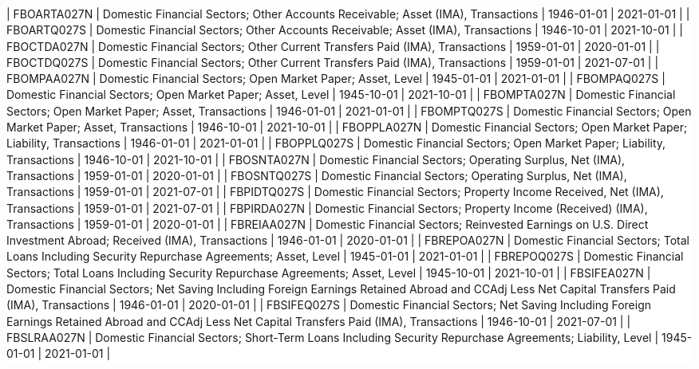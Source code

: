| FBOARTA027N | Domestic Financial Sectors; Other Accounts Receivable; Asset (IMA), Transactions                                                                                                                                                        | 1946-01-01          | 2021-01-01        |
| FBOARTQ027S | Domestic Financial Sectors; Other Accounts Receivable; Asset (IMA), Transactions                                                                                                                                                        | 1946-10-01          | 2021-10-01        |
| FBOCTDA027N | Domestic Financial Sectors; Other Current Transfers Paid (IMA), Transactions                                                                                                                                                            | 1959-01-01          | 2020-01-01        |
| FBOCTDQ027S | Domestic Financial Sectors; Other Current Transfers Paid (IMA), Transactions                                                                                                                                                            | 1959-01-01          | 2021-07-01        |
| FBOMPAA027N | Domestic Financial Sectors; Open Market Paper; Asset, Level                                                                                                                                                                             | 1945-01-01          | 2021-01-01        |
| FBOMPAQ027S | Domestic Financial Sectors; Open Market Paper; Asset, Level                                                                                                                                                                             | 1945-10-01          | 2021-10-01        |
| FBOMPTA027N | Domestic Financial Sectors; Open Market Paper; Asset, Transactions                                                                                                                                                                      | 1946-01-01          | 2021-01-01        |
| FBOMPTQ027S | Domestic Financial Sectors; Open Market Paper; Asset, Transactions                                                                                                                                                                      | 1946-10-01          | 2021-10-01        |
| FBOPPLA027N | Domestic Financial Sectors; Open Market Paper; Liability, Transactions                                                                                                                                                                  | 1946-01-01          | 2021-01-01        |
| FBOPPLQ027S | Domestic Financial Sectors; Open Market Paper; Liability, Transactions                                                                                                                                                                  | 1946-10-01          | 2021-10-01        |
| FBOSNTA027N | Domestic Financial Sectors; Operating Surplus, Net (IMA), Transactions                                                                                                                                                                  | 1959-01-01          | 2020-01-01        |
| FBOSNTQ027S | Domestic Financial Sectors; Operating Surplus, Net (IMA), Transactions                                                                                                                                                                  | 1959-01-01          | 2021-07-01        |
| FBPIDTQ027S | Domestic Financial Sectors; Property Income Received, Net (IMA), Transactions                                                                                                                                                           | 1959-01-01          | 2021-07-01        |
| FBPIRDA027N | Domestic Financial Sectors; Property Income (Received) (IMA), Transactions                                                                                                                                                              | 1959-01-01          | 2020-01-01        |
| FBREIAA027N | Domestic Financial Sectors; Reinvested Earnings on U.S. Direct Investment Abroad; Received (IMA), Transactions                                                                                                                          | 1946-01-01          | 2020-01-01        |
| FBREPOA027N | Domestic Financial Sectors; Total Loans Including Security Repurchase Agreements; Asset, Level                                                                                                                                          | 1945-01-01          | 2021-01-01        |
| FBREPOQ027S | Domestic Financial Sectors; Total Loans Including Security Repurchase Agreements; Asset, Level                                                                                                                                          | 1945-10-01          | 2021-10-01        |
| FBSIFEA027N | Domestic Financial Sectors; Net Saving Including Foreign Earnings Retained Abroad and CCAdj Less Net Capital Transfers Paid (IMA), Transactions                                                                                         | 1946-01-01          | 2020-01-01        |
| FBSIFEQ027S | Domestic Financial Sectors; Net Saving Including Foreign Earnings Retained Abroad and CCAdj Less Net Capital Transfers Paid (IMA), Transactions                                                                                         | 1946-10-01          | 2021-07-01        |
| FBSLRAA027N | Domestic Financial Sectors; Short-Term Loans Including Security Repurchase Agreements; Liability, Level                                                                                                                                 | 1945-01-01          | 2021-01-01        |